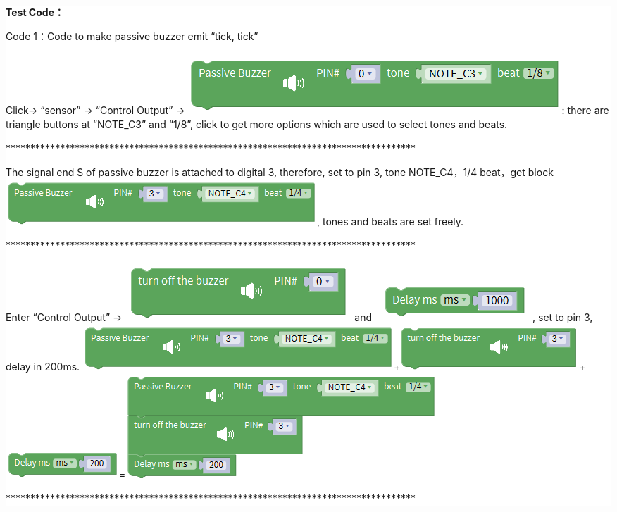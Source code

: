 **Test Code：**

Code 1：Code to make passive buzzer emit “tick, tick”

Click→ “sensor” → “Control Output” →![](mixly/media/176ece1f6e44f2c564f05063eb9ae533.png): there are triangle buttons at “NOTE_C3” and “1/8”, click to get more options which are used to select tones and beats.

\*\*\*\*\*\*\*\*\*\*\*\*\*\*\*\*\*\*\*\*\*\*\*\*\*\*\*\*\*\*\*\*\*\*\*\*\*\*\*\*\*\*\*\*\*\*\*\*\*\*\*\*\*\*\*\*\*\*\*\*\*\*\*\*\*\*\*\*\*\*\*\*\*\*\*\*\*\*\*\*\*\*\*

The signal end S of passive buzzer is attached to digital 3, therefore, set to pin 3, tone NOTE_C4，1/4 beat，get block![](mixly/media/a2b655357f48e50fffcabee6931315c6.png), tones and beats are set freely.

\*\*\*\*\*\*\*\*\*\*\*\*\*\*\*\*\*\*\*\*\*\*\*\*\*\*\*\*\*\*\*\*\*\*\*\*\*\*\*\*\*\*\*\*\*\*\*\*\*\*\*\*\*\*\*\*\*\*\*\*\*\*\*\*\*\*\*\*\*\*\*\*\*\*\*\*\*\*\*\*\*\*\*

Enter “Control Output” →![](mixly/media/8d3e0acfb50099b7566749b5f1aee248.png)and ![](mixly/media/bd3506b57febf33440dc831e3273c260.png), set to pin 3, delay in 200ms. ![](mixly/media/a2b655357f48e50fffcabee6931315c6.png)+![](mixly/media/60121673046ec9cab15c0ecb12dbc00b.png)+![](mixly/media/1aa47218cd902397c6e6f6e2d7727ed4.png)=![](mixly/media/adb6a591bfb0d91fe23d137bb5f4ecd1.png)

\*\*\*\*\*\*\*\*\*\*\*\*\*\*\*\*\*\*\*\*\*\*\*\*\*\*\*\*\*\*\*\*\*\*\*\*\*\*\*\*\*\*\*\*\*\*\*\*\*\*\*\*\*\*\*\*\*\*\*\*\*\*\*\*\*\*\*\*\*\*\*\*\*\*\*\*\*\*\*\*\*\*\*
